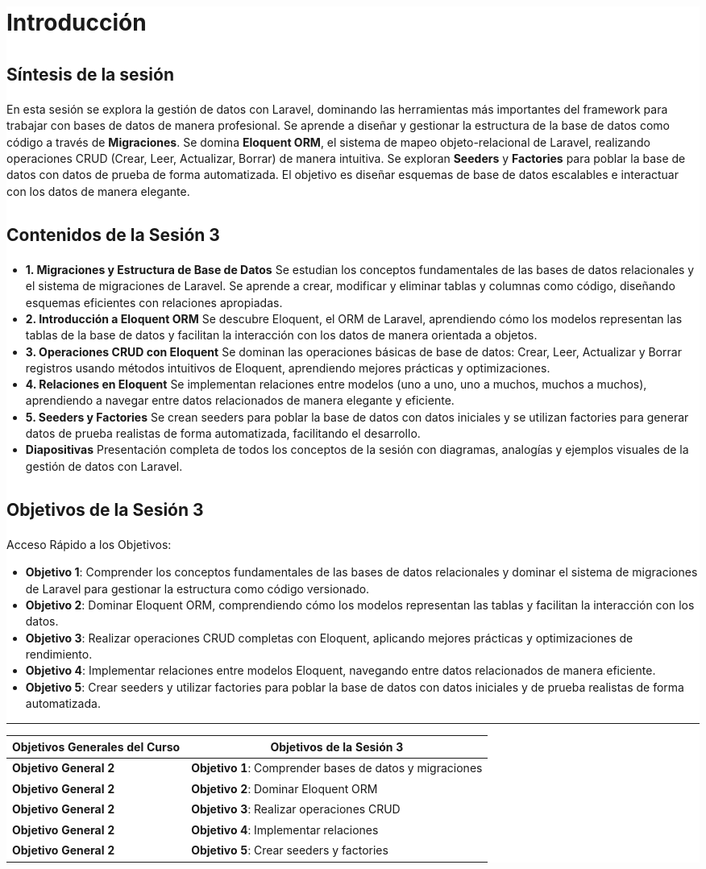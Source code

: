 # Introducción

## Síntesis de la sesión

En esta sesión se explora la gestión de datos con Laravel, dominando las herramientas más importantes del framework para trabajar con bases de datos de manera profesional. Se aprende a diseñar y gestionar la estructura de la base de datos como código a través de **Migraciones**. Se domina **Eloquent ORM**, el sistema de mapeo objeto-relacional de Laravel, realizando operaciones CRUD (Crear, Leer, Actualizar, Borrar) de manera intuitiva. Se exploran **Seeders** y **Factories** para poblar la base de datos con datos de prueba de forma automatizada. El objetivo es diseñar esquemas de base de datos escalables e interactuar con los datos de manera elegante.

## Contenidos de la Sesión 3

* **1. Migraciones y Estructura de Base de Datos** Se estudian los conceptos fundamentales de las bases de datos relacionales y el sistema de migraciones de Laravel. Se aprende a crear, modificar y eliminar tablas y columnas como código, diseñando esquemas eficientes con relaciones apropiadas.
* **2. Introducción a Eloquent ORM** Se descubre Eloquent, el ORM de Laravel, aprendiendo cómo los modelos representan las tablas de la base de datos y facilitan la interacción con los datos de manera orientada a objetos.
* **3. Operaciones CRUD con Eloquent** Se dominan las operaciones básicas de base de datos: Crear, Leer, Actualizar y Borrar registros usando métodos intuitivos de Eloquent, aprendiendo mejores prácticas y optimizaciones.
* **4. Relaciones en Eloquent** Se implementan relaciones entre modelos (uno a uno, uno a muchos, muchos a muchos), aprendiendo a navegar entre datos relacionados de manera elegante y eficiente.
* **5. Seeders y Factories** Se crean seeders para poblar la base de datos con datos iniciales y se utilizan factories para generar datos de prueba realistas de forma automatizada, facilitando el desarrollo.
* **Diapositivas** Presentación completa de todos los conceptos de la sesión con diagramas, analogías y ejemplos visuales de la gestión de datos con Laravel.

## Objetivos de la Sesión 3

Acceso Rápido a los Objetivos:

* **Objetivo 1**: Comprender los conceptos fundamentales de las bases de datos relacionales y dominar el sistema de migraciones de Laravel para gestionar la estructura como código versionado.
* **Objetivo 2**: Dominar Eloquent ORM, comprendiendo cómo los modelos representan las tablas y facilitan la interacción con los datos.
* **Objetivo 3**: Realizar operaciones CRUD completas con Eloquent, aplicando mejores prácticas y optimizaciones de rendimiento.
* **Objetivo 4**: Implementar relaciones entre modelos Eloquent, navegando entre datos relacionados de manera eficiente.
* **Objetivo 5**: Crear seeders y utilizar factories para poblar la base de datos con datos iniciales y de prueba realistas de forma automatizada.

---

| Objetivos Generales del Curso | Objetivos de la Sesión 3 |
| --- | --- |
| **Objetivo General 2** |**Objetivo 1**: Comprender bases de datos y migraciones | 
| **Objetivo General 2** |**Objetivo 2**: Dominar Eloquent ORM |
| **Objetivo General 2** |**Objetivo 3**: Realizar operaciones CRUD |
| **Objetivo General 2** |**Objetivo 4**: Implementar relaciones |
| **Objetivo General 2** |**Objetivo 5**: Crear seeders y factories |
